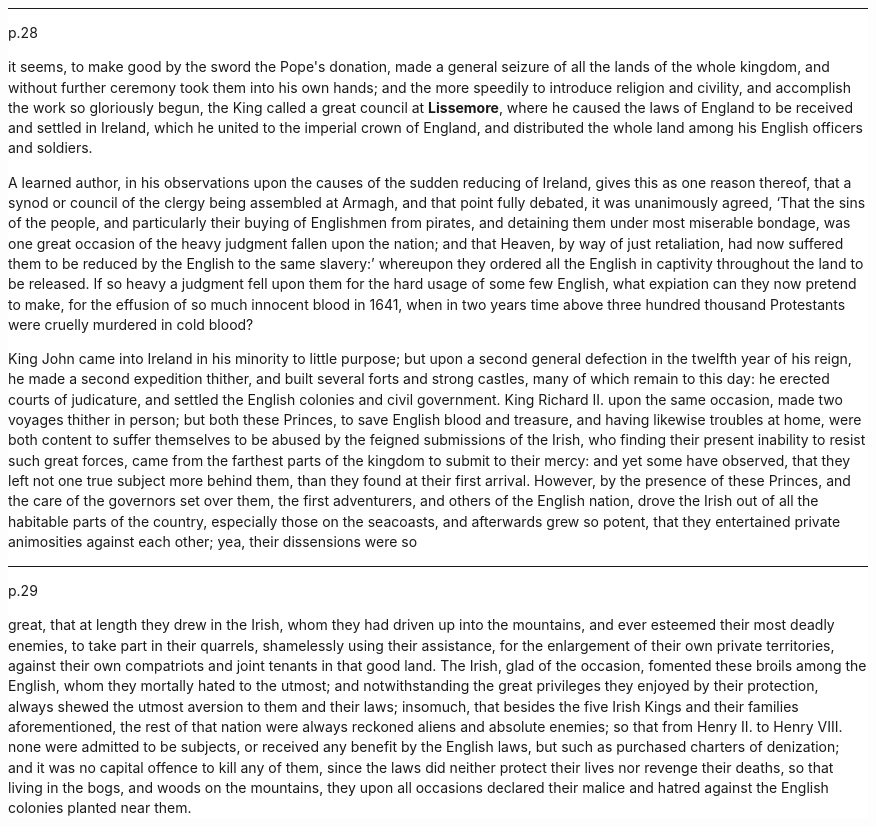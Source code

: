 

---

p.28




it seems, to make good by the sword the Pope's donation, made a general seizure of all the lands of the whole kingdom, and without further ceremony took them into his own hands; and the more speedily to introduce religion and civility, and accomplish the work so gloriously begun, the King called a great council at **Lissemore**, where he caused the laws of England to be received and settled in Ireland, which he united to the imperial crown of England, and distributed the whole land among his English officers and soldiers.


A learned author, in his observations upon the causes of the sudden reducing of Ireland, gives this as one reason thereof, that a synod or council of the clergy being assembled at Armagh, and that point fully debated, it was unanimously agreed, ‘That the sins of the people, and particularly their buying of Englishmen from pirates, and detaining them under most miserable bondage, was one great occasion of the heavy judgment fallen upon the nation; and that Heaven, by way of just retaliation, had now suffered them to be reduced by the English to the same slavery:’ whereupon they ordered all the English in captivity throughout the land to be released. If so heavy a judgment fell upon them for the hard usage of some few English, what expiation can they now pretend to make, for the effusion of so much innocent blood in 1641, when in two years time above three hundred thousand Protestants were cruelly murdered in cold blood?


King John came into Ireland in his minority to little purpose; but upon a second general defection in the twelfth year of his reign, he made a second expedition thither, and built several forts and strong castles, many of which remain to this day: he erected courts of judicature, and settled the English colonies and civil government. King Richard II. upon the same occasion, made two voyages thither in person; but both these Princes, to save English blood and treasure, and having likewise troubles at home, were both content to suffer themselves to be abused by the feigned submissions of the Irish, who finding their present inability to resist such great forces, came from the farthest parts of the kingdom to submit to their mercy: and yet some have observed, that they left not one true subject more behind them, than they found at their first arrival. However, by the presence of these Princes, and the care of the governors set over them, the first adventurers, and others of the English nation, drove the Irish out of all the habitable parts of the country, especially those on the seacoasts, and afterwards grew so potent, that they entertained private animosities against each other; yea, their dissensions were so 



---

p.29




great, that at length they drew in the Irish, whom they had driven up into the mountains, and ever esteemed their most deadly enemies, to take part in their quarrels, shamelessly using their assistance, for the enlargement of their own private territories, against their own compatriots and joint tenants in that good land. The Irish, glad of the occasion, fomented these broils among the English, whom they mortally hated to the utmost; and notwithstanding the great privileges they enjoyed by their protection, always shewed the utmost aversion to them and their laws; insomuch, that besides the five Irish Kings and their families aforementioned, the rest of that nation were always reckoned aliens and absolute enemies; so that from Henry II. to Henry VIII. none were admitted to be subjects, or received any benefit by the English laws, but such as purchased charters of denization; and it was no capital offence to kill any of them, since the laws did neither protect their lives nor revenge their deaths, so that living in the bogs, and woods on the mountains, they upon all occasions declared their malice and hatred against the English colonies planted near them.

